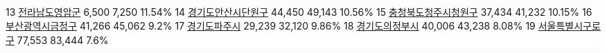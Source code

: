   <tr class="item">
    <td>13</td>
    <td><a href="/apt/전라남도영암군">전라남도영암군</a></td>
    <td>6,500</td>
    <td>7,250</td>
    <td>11.54%</td>
  </tr>

  <tr class="item">
    <td>14</td>
    <td><a href="/apt/경기도안산시단원구">경기도안산시단원구</a></td>
    <td>44,450</td>
    <td>49,143</td>
    <td>10.56%</td>
  </tr>

  <tr class="item">
    <td>15</td>
    <td><a href="/apt/충청북도청주시청원구">충청북도청주시청원구</a></td>
    <td>37,434</td>
    <td>41,232</td>
    <td>10.15%</td>
  </tr>

  <tr class="item">
    <td>16</td>
    <td><a href="/apt/부산광역시금정구">부산광역시금정구</a></td>
    <td>41,266</td>
    <td>45,062</td>
    <td>9.2%</td>
  </tr>

  <tr class="item">
    <td>17</td>
    <td><a href="/apt/경기도파주시">경기도파주시</a></td>
    <td>29,239</td>
    <td>32,120</td>
    <td>9.86%</td>
  </tr>

  <tr class="item">
    <td>18</td>
    <td><a href="/apt/경기도의정부시">경기도의정부시</a></td>
    <td>40,006</td>
    <td>43,238</td>
    <td>8.08%</td>
  </tr>

  <tr class="item">
    <td>19</td>
    <td><a href="/apt/서울특별시구로구">서울특별시구로구</a></td>
    <td>77,553</td>
    <td>83,444</td>
    <td>7.6%</td>
  </tr>
